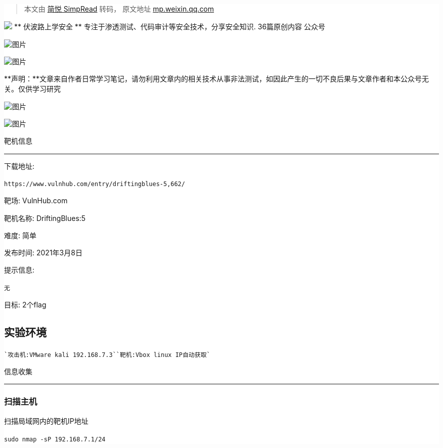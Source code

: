 > 本文由 [简悦 SimpRead](http://ksria.com/simpread/) 转码， 原文地址 [mp.weixin.qq.com](https://mp.weixin.qq.com/s/VfXFGMZ_J6pSlLCPT4ShTA)

 ![](http://mmbiz.qpic.cn/mmbiz_png/7gUQD4TbLUsGamtQXiblwiaPhT11gUfcWibGaGzbdzpL0N1UGmGdGP78y7DW7sCUOicTibjbBZHrHewj9uP2Tx3yPiaw/0?wx_fmt=png) ** 伏波路上学安全 ** 专注于渗透测试、代码审计等安全技术，分享安全知识. 36篇原创内容   公众号

![图片](https://mmbiz.qpic.cn/mmbiz_png/ZSH4VlHv0wUiapfR49hWa2eYqkEGbXzkuQ59LbkL2CvAM8l6ZgoEquXibP2LqGdBhxIemS84Jl7iaVqDK9CJXVdCw/640?wx_fmt=png&tp=webp&wxfrom=5&wx_lazy=1&wx_co=1)

![图片](https://mmbiz.qpic.cn/mmbiz_png/yy4ERibNaTfR1a65O0rmnQbpic6doaYJJDItNsfQWUBHsSJxn4TiaWOOnaB9CBdo2L7YUk8g2UpelUrQORCeDHHbw/640?wx_fmt=png&tp=webp&wxfrom=5&wx_lazy=1&wx_co=1)

**声明：**文章来自作者日常学习笔记，请勿利用文章内的相关技术从事非法测试，如因此产生的一切不良后果与文章作者和本公众号无关。仅供学习研究

![图片](https://mmbiz.qpic.cn/mmbiz_png/h6R0sRed4WF1Y7qVdRo7SibsRyCm88BjClJeIRVfaBH4LP84hq6VjWz5JKiadnZcuqTUwCVcHoSHlWr6o4X24Oxg/640?wx_fmt=png&tp=webp&wxfrom=5&wx_lazy=1&wx_co=1)

![图片](https://mmbiz.qpic.cn/mmbiz_png/HIvUXxmO2Igh1vy0Tiayxpn8jT7aGK2bPrl3vib0GUP2bnEpNQz2HB37ic3E1HX3mNjyDOqAP15IHgGibZZxtib5VhA/640?wx_fmt=png&tp=webp&wxfrom=5&wx_lazy=1&wx_co=1)

  

靶机信息  

-------

下载地址:

```
https://www.vulnhub.com/entry/driftingblues-5,662/
```

靶场: VulnHub.com

靶机名称: DriftingBlues:5

难度: 简单

发布时间: 2021年3月8日

提示信息:

```
无
```

目标: 2个flag

  

实验环境
----

```
`攻击机:VMware kali 192.168.7.3``靶机:Vbox linux IP自动获取`
```

信息收集  

-------

### 扫描主机

扫描局域网内的靶机IP地址

```
sudo nmap -sP 192.168.7.1/24
```
